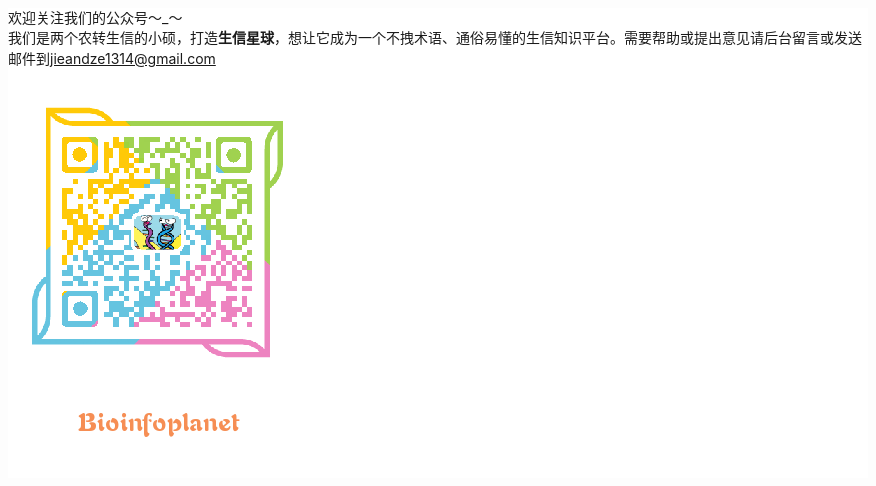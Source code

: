 欢迎关注我们的公众号～\_～　　  
我们是两个农转生信的小硕，打造**生信星球**，想让它成为一个不拽术语、通俗易懂的生信知识平台。需要帮助或提出意见请后台留言或发送邮件到[jieandze1314@gmail.com](mailto:jieandze1314@gmail.com)  

![](figure/ChIPseeker_tutorial_fig/9376801-8a0adfaf13550bcd.png)

